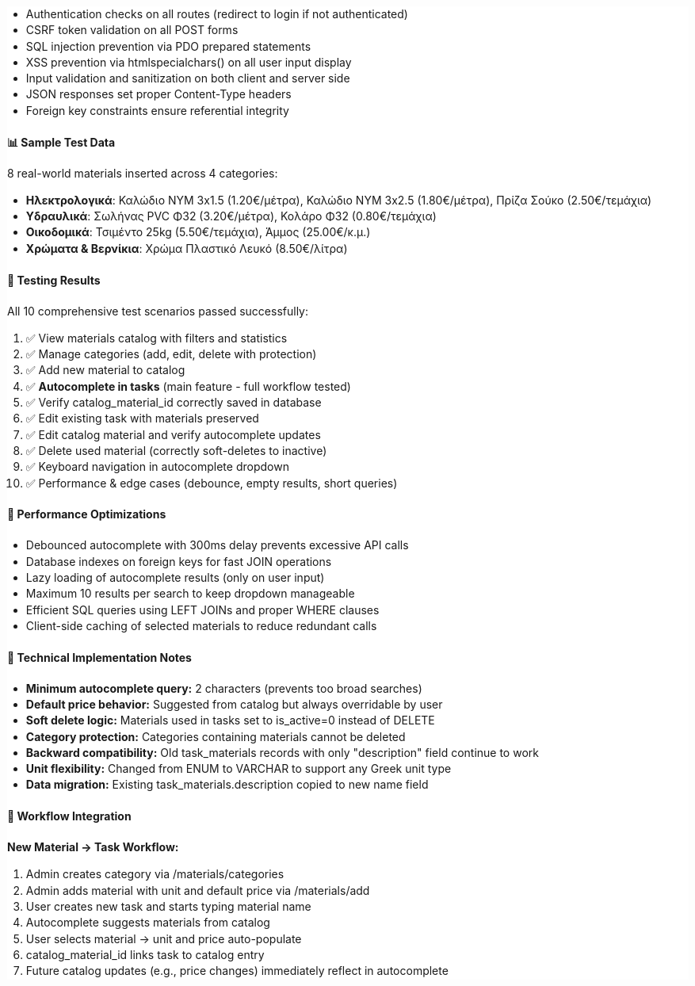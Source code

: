 - Authentication checks on all routes (redirect to login if not authenticated)
- CSRF token validation on all POST forms
- SQL injection prevention via PDO prepared statements
- XSS prevention via htmlspecialchars() on all user input display
- Input validation and sanitization on both client and server side
- JSON responses set proper Content-Type headers
- Foreign key constraints ensure referential integrity

#### 📊 Sample Test Data

8 real-world materials inserted across 4 categories:
- **Ηλεκτρολογικά**: Καλώδιο NYM 3x1.5 (1.20€/μέτρα), Καλώδιο NYM 3x2.5 (1.80€/μέτρα), Πρίζα Σούκο (2.50€/τεμάχια)
- **Υδραυλικά**: Σωλήνας PVC Φ32 (3.20€/μέτρα), Κολάρο Φ32 (0.80€/τεμάχια)
- **Οικοδομικά**: Τσιμέντο 25kg (5.50€/τεμάχια), Άμμος (25.00€/κ.μ.)
- **Χρώματα & Βερνίκια**: Χρώμα Πλαστικό Λευκό (8.50€/λίτρα)

#### 🧪 Testing Results

All 10 comprehensive test scenarios passed successfully:
1. ✅ View materials catalog with filters and statistics
2. ✅ Manage categories (add, edit, delete with protection)
3. ✅ Add new material to catalog
4. ✅ **Autocomplete in tasks** (main feature - full workflow tested)
5. ✅ Verify catalog_material_id correctly saved in database
6. ✅ Edit existing task with materials preserved
7. ✅ Edit catalog material and verify autocomplete updates
8. ✅ Delete used material (correctly soft-deletes to inactive)
9. ✅ Keyboard navigation in autocomplete dropdown
10. ✅ Performance & edge cases (debounce, empty results, short queries)

#### 🚀 Performance Optimizations

- Debounced autocomplete with 300ms delay prevents excessive API calls
- Database indexes on foreign keys for fast JOIN operations
- Lazy loading of autocomplete results (only on user input)
- Maximum 10 results per search to keep dropdown manageable
- Efficient SQL queries using LEFT JOINs and proper WHERE clauses
- Client-side caching of selected materials to reduce redundant calls

#### 📝 Technical Implementation Notes

- **Minimum autocomplete query:** 2 characters (prevents too broad searches)
- **Default price behavior:** Suggested from catalog but always overridable by user
- **Soft delete logic:** Materials used in tasks set to is_active=0 instead of DELETE
- **Category protection:** Categories containing materials cannot be deleted
- **Backward compatibility:** Old task_materials records with only "description" field continue to work
- **Unit flexibility:** Changed from ENUM to VARCHAR to support any Greek unit type
- **Data migration:** Existing task_materials.description copied to new name field

#### 🔄 Workflow Integration

**New Material → Task Workflow:**
1. Admin creates category via /materials/categories
2. Admin adds material with unit and default price via /materials/add
3. User creates new task and starts typing material name
4. Autocomplete suggests materials from catalog
5. User selects material → unit and price auto-populate
6. catalog_material_id links task to catalog entry
7. Future catalog updates (e.g., price changes) immediately reflect in autocomplete
